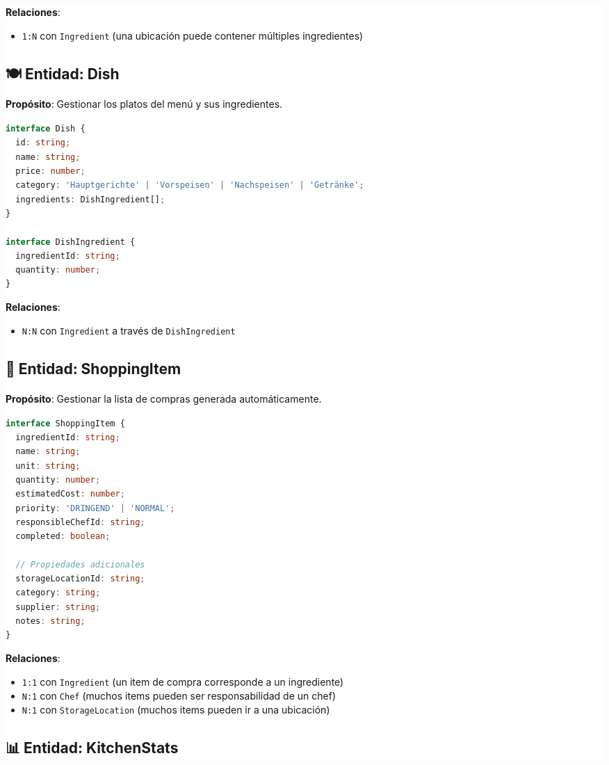 **Relaciones**:
- `1:N` con `Ingredient` (una ubicación puede contener múltiples ingredientes)

## 🍽️ Entidad: Dish

**Propósito**: Gestionar los platos del menú y sus ingredientes.

```typescript
interface Dish {
  id: string;
  name: string;
  price: number;
  category: 'Hauptgerichte' | 'Vorspeisen' | 'Nachspeisen' | 'Getränke';
  ingredients: DishIngredient[];
}

interface DishIngredient {
  ingredientId: string;
  quantity: number;
}
```

**Relaciones**:
- `N:N` con `Ingredient` a través de `DishIngredient`

## 🛒 Entidad: ShoppingItem

**Propósito**: Gestionar la lista de compras generada automáticamente.

```typescript
interface ShoppingItem {
  ingredientId: string;
  name: string;
  unit: string;
  quantity: number;
  estimatedCost: number;
  priority: 'DRINGEND' | 'NORMAL';
  responsibleChefId: string;
  completed: boolean;
  
  // Propiedades adicionales
  storageLocationId: string;
  category: string;
  supplier: string;
  notes: string;
}
```

**Relaciones**:
- `1:1` con `Ingredient` (un item de compra corresponde a un ingrediente)
- `N:1` con `Chef` (muchos items pueden ser responsabilidad de un chef)
- `N:1` con `StorageLocation` (muchos items pueden ir a una ubicación)

## 📊 Entidad: KitchenStats
